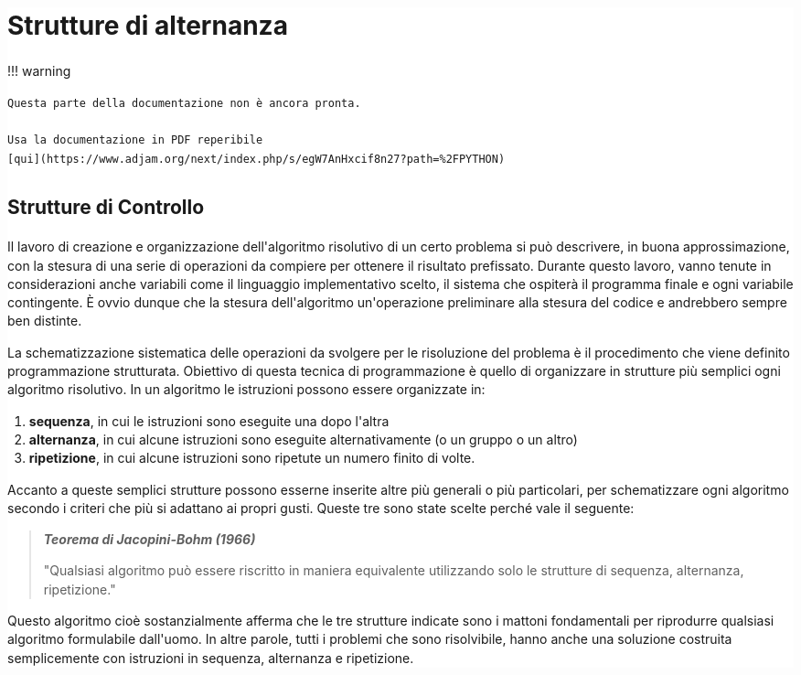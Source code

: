 # Strutture di alternanza

!!! warning

    Questa parte della documentazione non è ancora pronta.

    Usa la documentazione in PDF reperibile
    [qui](https://www.adjam.org/next/index.php/s/egW7AnHxcif8n27?path=%2FPYTHON)




## Strutture di Controllo


Il lavoro di creazione e organizzazione dell'algoritmo risolutivo di un
certo problema si può descrivere, in buona approssimazione, con la
stesura di una serie di operazioni da compiere per ottenere il risultato
prefissato. Durante questo lavoro, vanno tenute in considerazioni anche
variabili come il linguaggio implementativo scelto, il sistema che
ospiterà il programma finale e ogni variabile contingente. È ovvio
dunque che la stesura dell'algoritmo un'operazione preliminare alla
stesura del codice e andrebbero sempre ben distinte.

La schematizzazione sistematica delle operazioni da svolgere per le
risoluzione del problema è il procedimento che viene definito
programmazione strutturata. Obiettivo di questa tecnica di
programmazione è quello di organizzare in strutture più semplici ogni
algoritmo risolutivo. In un algoritmo le istruzioni possono essere
organizzate in:

1. **sequenza**, in cui le istruzioni sono eseguite una dopo l'altra
2. **alternanza**, in cui alcune istruzioni sono eseguite
   alternativamente (o un gruppo o un altro)
3. **ripetizione**, in cui alcune istruzioni sono ripetute un numero
   finito di volte.

Accanto a queste semplici strutture possono esserne inserite altre più
generali o più particolari, per schematizzare ogni algoritmo secondo i
criteri che più si adattano ai propri gusti. Queste tre sono state
scelte perché vale il seguente:


> ***Teorema di Jacopini-Bohm (1966)***
>
> "Qualsiasi algoritmo può essere riscritto in maniera equivalente
> utilizzando solo le strutture di sequenza, alternanza, ripetizione."

Questo algoritmo cioè sostanzialmente afferma che le tre strutture
indicate sono i mattoni fondamentali per riprodurre qualsiasi algoritmo
formulabile dall'uomo. In altre parole, tutti i problemi che sono
risolvibile, hanno anche una soluzione costruita semplicemente con
istruzioni in sequenza, alternanza e ripetizione.


